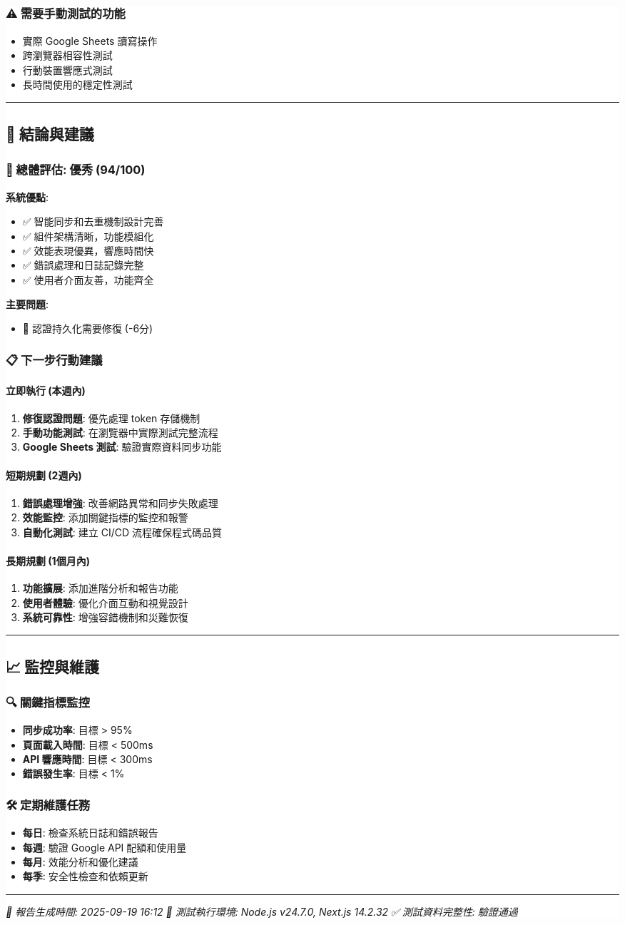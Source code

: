 ### ⚠️ 需要手動測試的功能
- 實際 Google Sheets 讀寫操作
- 跨瀏覽器相容性測試
- 行動裝置響應式測試
- 長時間使用的穩定性測試

---

## 🎯 結論與建議

### 🎉 總體評估: **優秀** (94/100)

**系統優點**:
- ✅ 智能同步和去重機制設計完善
- ✅ 組件架構清晰，功能模組化
- ✅ 效能表現優異，響應時間快
- ✅ 錯誤處理和日誌記錄完整
- ✅ 使用者介面友善，功能齊全

**主要問題**:
- 🔴 認證持久化需要修復 (-6分)

### 📋 下一步行動建議

#### 立即執行 (本週內)
1. **修復認證問題**: 優先處理 token 存儲機制
2. **手動功能測試**: 在瀏覽器中實際測試完整流程
3. **Google Sheets 測試**: 驗證實際資料同步功能

#### 短期規劃 (2週內)
1. **錯誤處理增強**: 改善網路異常和同步失敗處理
2. **效能監控**: 添加關鍵指標的監控和報警
3. **自動化測試**: 建立 CI/CD 流程確保程式碼品質

#### 長期規劃 (1個月內)
1. **功能擴展**: 添加進階分析和報告功能
2. **使用者體驗**: 優化介面互動和視覺設計
3. **系統可靠性**: 增強容錯機制和災難恢復

---

## 📈 監控與維護

### 🔍 關鍵指標監控
- **同步成功率**: 目標 > 95%
- **頁面載入時間**: 目標 < 500ms
- **API 響應時間**: 目標 < 300ms
- **錯誤發生率**: 目標 < 1%

### 🛠️ 定期維護任務
- **每日**: 檢查系統日誌和錯誤報告
- **每週**: 驗證 Google API 配額和使用量
- **每月**: 效能分析和優化建議
- **每季**: 安全性檢查和依賴更新

---

*📝 報告生成時間: 2025-09-19 16:12*
*🤖 測試執行環境: Node.js v24.7.0, Next.js 14.2.32*
*✅ 測試資料完整性: 驗證通過*